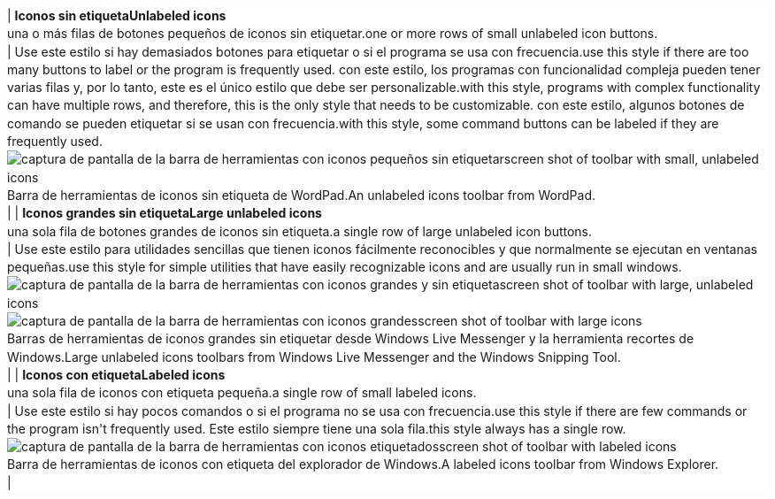 | <span data-ttu-id="72f0a-244">**Iconos sin etiqueta**</span><span class="sxs-lookup"><span data-stu-id="72f0a-244">**Unlabeled icons**</span></span><br/> <span data-ttu-id="72f0a-245">una o más filas de botones pequeños de iconos sin etiquetar.</span><span class="sxs-lookup"><span data-stu-id="72f0a-245">one or more rows of small unlabeled icon buttons.</span></span> <br/>                                           | <span data-ttu-id="72f0a-246">Use este estilo si hay demasiados botones para etiquetar o si el programa se usa con frecuencia.</span><span class="sxs-lookup"><span data-stu-id="72f0a-246">use this style if there are too many buttons to label or the program is frequently used.</span></span> <span data-ttu-id="72f0a-247">con este estilo, los programas con funcionalidad compleja pueden tener varias filas y, por lo tanto, este es el único estilo que debe ser personalizable.</span><span class="sxs-lookup"><span data-stu-id="72f0a-247">with this style, programs with complex functionality can have multiple rows, and therefore, this is the only style that needs to be customizable.</span></span> <span data-ttu-id="72f0a-248">con este estilo, algunos botones de comando se pueden etiquetar si se usan con frecuencia.</span><span class="sxs-lookup"><span data-stu-id="72f0a-248">with this style, some command buttons can be labeled if they are frequently used.</span></span> <br/> ![<span data-ttu-id="72f0a-249">captura de pantalla de la barra de herramientas con iconos pequeños sin etiquetar</span><span class="sxs-lookup"><span data-stu-id="72f0a-249">screen shot of toolbar with small, unlabeled icons</span></span> ](images/cmd-toolbars-image14.png)<br/> <span data-ttu-id="72f0a-250">Barra de herramientas de iconos sin etiqueta de WordPad.</span><span class="sxs-lookup"><span data-stu-id="72f0a-250">An unlabeled icons toolbar from WordPad.</span></span><br/> |
| <span data-ttu-id="72f0a-251">**Iconos grandes sin etiqueta**</span><span class="sxs-lookup"><span data-stu-id="72f0a-251">**Large unlabeled icons**</span></span><br/> <span data-ttu-id="72f0a-252">una sola fila de botones grandes de iconos sin etiqueta.</span><span class="sxs-lookup"><span data-stu-id="72f0a-252">a single row of large unlabeled icon buttons.</span></span> <br/>                                         | <span data-ttu-id="72f0a-253">Use este estilo para utilidades sencillas que tienen iconos fácilmente reconocibles y que normalmente se ejecutan en ventanas pequeñas.</span><span class="sxs-lookup"><span data-stu-id="72f0a-253">use this style for simple utilities that have easily recognizable icons and are usually run in small windows.</span></span> <br/> ![<span data-ttu-id="72f0a-254">captura de pantalla de la barra de herramientas con iconos grandes y sin etiqueta</span><span class="sxs-lookup"><span data-stu-id="72f0a-254">screen shot of toolbar with large, unlabeled icons</span></span> ](images/cmd-toolbars-image15.png)<br/> ![<span data-ttu-id="72f0a-255">captura de pantalla de la barra de herramientas con iconos grandes</span><span class="sxs-lookup"><span data-stu-id="72f0a-255">screen shot of toolbar with large icons</span></span> ](images/cmd-toolbars-image16.png)<br/> <span data-ttu-id="72f0a-256">Barras de herramientas de iconos grandes sin etiquetar desde Windows Live Messenger y la herramienta recortes de Windows.</span><span class="sxs-lookup"><span data-stu-id="72f0a-256">Large unlabeled icons toolbars from Windows Live Messenger and the Windows Snipping Tool.</span></span><br/>                                                                       |
| <span data-ttu-id="72f0a-257">**Iconos con etiqueta**</span><span class="sxs-lookup"><span data-stu-id="72f0a-257">**Labeled icons**</span></span><br/> <span data-ttu-id="72f0a-258">una sola fila de iconos con etiqueta pequeña.</span><span class="sxs-lookup"><span data-stu-id="72f0a-258">a single row of small labeled icons.</span></span> <br/>                                                          | <span data-ttu-id="72f0a-259">Use este estilo si hay pocos comandos o si el programa no se usa con frecuencia.</span><span class="sxs-lookup"><span data-stu-id="72f0a-259">use this style if there are few commands or the program isn't frequently used.</span></span> <span data-ttu-id="72f0a-260">Este estilo siempre tiene una sola fila.</span><span class="sxs-lookup"><span data-stu-id="72f0a-260">this style always has a single row.</span></span> <br/> ![<span data-ttu-id="72f0a-261">captura de pantalla de la barra de herramientas con iconos etiquetados</span><span class="sxs-lookup"><span data-stu-id="72f0a-261">screen shot of toolbar with labeled icons</span></span> ](images/cmd-toolbars-image8.png)<br/> <span data-ttu-id="72f0a-262">Barra de herramientas de iconos con etiqueta del explorador de Windows.</span><span class="sxs-lookup"><span data-stu-id="72f0a-262">A labeled icons toolbar from Windows Explorer.</span></span><br/>                                                                                                                                                                                                               |